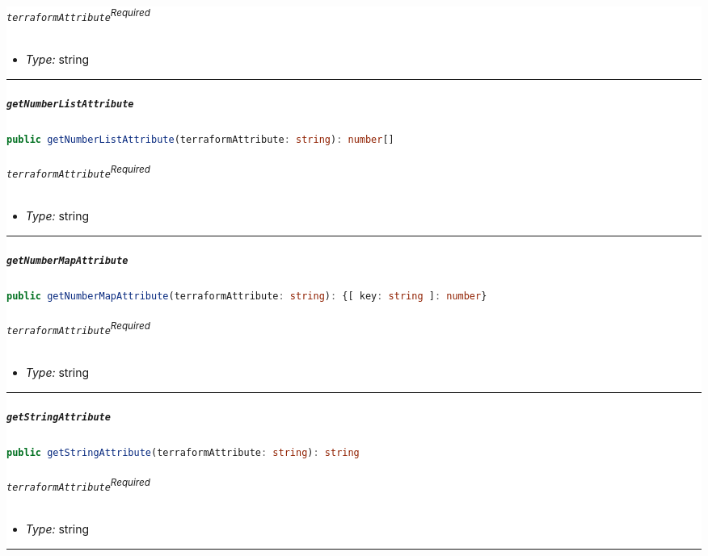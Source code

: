 ###### `terraformAttribute`<sup>Required</sup> <a name="terraformAttribute" id="@cdktf/provider-azurerm.cdnFrontdoorRoute.CdnFrontdoorRoute.getNumberAttribute.parameter.terraformAttribute"></a>

- *Type:* string

---

##### `getNumberListAttribute` <a name="getNumberListAttribute" id="@cdktf/provider-azurerm.cdnFrontdoorRoute.CdnFrontdoorRoute.getNumberListAttribute"></a>

```typescript
public getNumberListAttribute(terraformAttribute: string): number[]
```

###### `terraformAttribute`<sup>Required</sup> <a name="terraformAttribute" id="@cdktf/provider-azurerm.cdnFrontdoorRoute.CdnFrontdoorRoute.getNumberListAttribute.parameter.terraformAttribute"></a>

- *Type:* string

---

##### `getNumberMapAttribute` <a name="getNumberMapAttribute" id="@cdktf/provider-azurerm.cdnFrontdoorRoute.CdnFrontdoorRoute.getNumberMapAttribute"></a>

```typescript
public getNumberMapAttribute(terraformAttribute: string): {[ key: string ]: number}
```

###### `terraformAttribute`<sup>Required</sup> <a name="terraformAttribute" id="@cdktf/provider-azurerm.cdnFrontdoorRoute.CdnFrontdoorRoute.getNumberMapAttribute.parameter.terraformAttribute"></a>

- *Type:* string

---

##### `getStringAttribute` <a name="getStringAttribute" id="@cdktf/provider-azurerm.cdnFrontdoorRoute.CdnFrontdoorRoute.getStringAttribute"></a>

```typescript
public getStringAttribute(terraformAttribute: string): string
```

###### `terraformAttribute`<sup>Required</sup> <a name="terraformAttribute" id="@cdktf/provider-azurerm.cdnFrontdoorRoute.CdnFrontdoorRoute.getStringAttribute.parameter.terraformAttribute"></a>

- *Type:* string

---